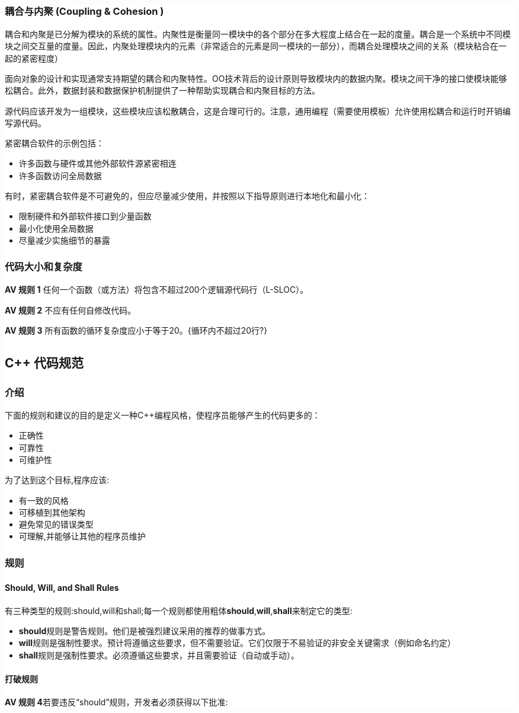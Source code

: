 
### 耦合与内聚  (Coupling & Cohesion )
耦合和内聚是已分解为模块的系统的属性。内聚性是衡量同一模块中的各个部分在多大程度上结合在一起的度量。耦合是一个系统中不同模块之间交互量的度量。因此，内聚处理模块内的元素（非常适合的元素是同一模块的一部分），而耦合处理模块之间的关系（模块粘合在一起的紧密程度）

面向对象的设计和实现通常支持期望的耦合和内聚特性。OO技术背后的设计原则导致模块内的数据内聚。模块之间干净的接口使模块能够松耦合。此外，数据封装和数据保护机制提供了一种帮助实现耦合和内聚目标的方法。

源代码应该开发为一组模块，这些模块应该松散耦合，这是合理可行的。注意，通用编程（需要使用模板）允许使用松耦合和运行时开销编写源代码。

紧密耦合软件的示例包括：

- 许多函数与硬件或其他外部软件源紧密相连
- 许多函数访问全局数据

有时，紧密耦合软件是不可避免的，但应尽量减少使用，并按照以下指导原则进行本地化和最小化：

- 限制硬件和外部软件接口到少量函数
- 最小化使用全局数据
- 尽量减少实施细节的暴露

### 代码大小和复杂度
**AV 规则 1**
任何一个函数（或方法）将包含不超过200个逻辑源代码行（L-SLOC）。

**AV 规则 2**
不应有任何自修改代码。

**AV 规则 3**
所有函数的循环复杂度应小于等于20。{循环内不超过20行?}

## C++ 代码规范
### 介绍
下面的规则和建议的目的是定义一种C++编程风格，使程序员能够产生的代码更多的：

- 正确性
- 可靠性
- 可维护性

为了达到这个目标,程序应该:

- 有一致的风格
- 可移植到其他架构
- 避免常见的错误类型
- 可理解,并能够让其他的程序员维护

### 规则
#### Should, Will, and Shall Rules 
有三种类型的规则:should,will和shall;每一个规则都使用粗体**should**,**will**,**shall**来制定它的类型:

- **should**规则是警告规则。他们是被强烈建议采用的推荐的做事方式。
- **will**规则是强制性要求。预计将遵循这些要求，但不需要验证。它们仅限于不易验证的非安全关键需求（例如命名约定）
- **shall**规则是强制性要求。必须遵循这些要求，并且需要验证（自动或手动）。

#### 打破规则
**AV 规则 4**若要违反“should”规则，开发者必须获得以下批准:  
